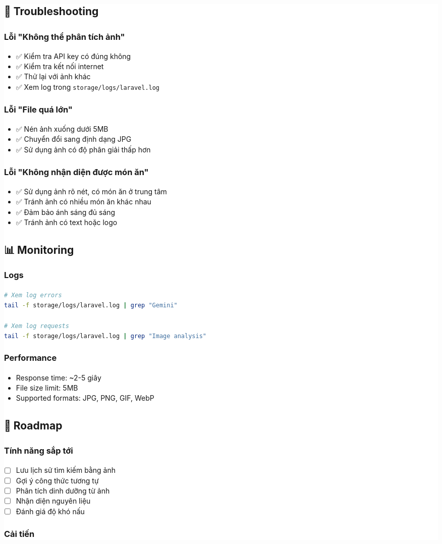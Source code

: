 ## 🐛 Troubleshooting

### Lỗi "Không thể phân tích ảnh"

-   ✅ Kiểm tra API key có đúng không
-   ✅ Kiểm tra kết nối internet
-   ✅ Thử lại với ảnh khác
-   ✅ Xem log trong `storage/logs/laravel.log`

### Lỗi "File quá lớn"

-   ✅ Nén ảnh xuống dưới 5MB
-   ✅ Chuyển đổi sang định dạng JPG
-   ✅ Sử dụng ảnh có độ phân giải thấp hơn

### Lỗi "Không nhận diện được món ăn"

-   ✅ Sử dụng ảnh rõ nét, có món ăn ở trung tâm
-   ✅ Tránh ảnh có nhiều món ăn khác nhau
-   ✅ Đảm bảo ánh sáng đủ sáng
-   ✅ Tránh ảnh có text hoặc logo

## 📊 Monitoring

### Logs

```bash
# Xem log errors
tail -f storage/logs/laravel.log | grep "Gemini"

# Xem log requests
tail -f storage/logs/laravel.log | grep "Image analysis"
```

### Performance

-   Response time: ~2-5 giây
-   File size limit: 5MB
-   Supported formats: JPG, PNG, GIF, WebP

## 🔮 Roadmap

### Tính năng sắp tới

-   [ ] Lưu lịch sử tìm kiếm bằng ảnh
-   [ ] Gợi ý công thức tương tự
-   [ ] Phân tích dinh dưỡng từ ảnh
-   [ ] Nhận diện nguyên liệu
-   [ ] Đánh giá độ khó nấu

### Cải tiến
